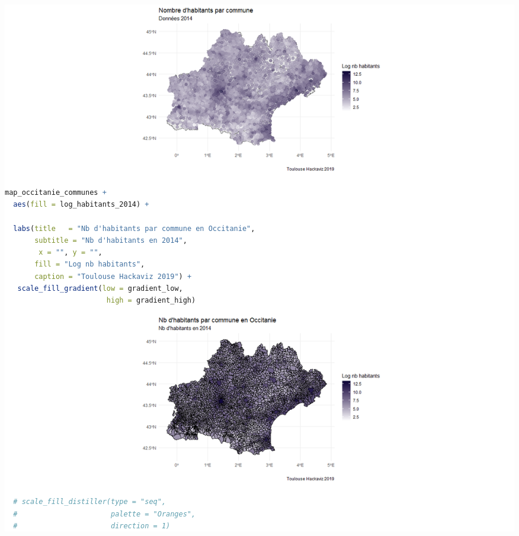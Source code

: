![](2_COMMUNES_habitants_notebook_files/figure-html/map_habitants-1.png)



```r
map_occitanie_communes +
  aes(fill = log_habitants_2014) +
  
  labs(title   = "Nb d'habitants par commune en Occitanie",
       subtitle = "Nb d'habitants en 2014",
        x = "", y = "",
       fill = "Log nb habitants",
       caption = "Toulouse Hackaviz 2019") +
   scale_fill_gradient(low = gradient_low,
                        high = gradient_high)
```

![](2_COMMUNES_habitants_notebook_files/figure-html/unnamed-chunk-6-1.png)

```r
  # scale_fill_distiller(type = "seq",
  #                      palette = "Oranges",
  #                      direction = 1)
```
